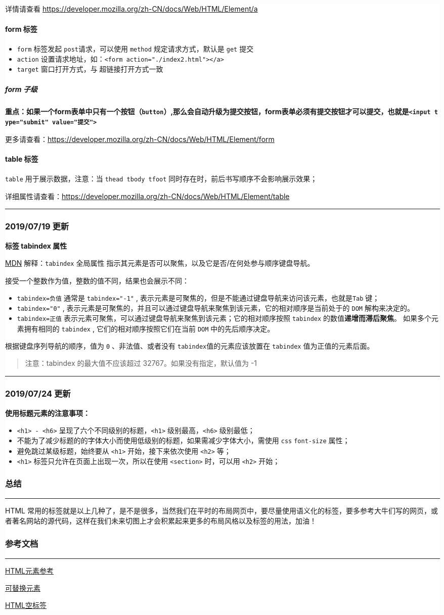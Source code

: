 详情请查看 <https://developer.mozilla.org/zh-CN/docs/Web/HTML/Element/a>

#### form 标签

- `form` 标签发起 `post`请求，可以使用 `method` 规定请求方式，默认是 `get` 提交
- `action` 设置请求地址，如：`<form action="./index2.html"></a>`
- `target` 窗口打开方式，与 超链接打开方式一致

##### form 子级

**重点：如果一个form表单中只有一个按钮（`button`）,那么会自动升级为提交按钮，form表单必须有提交按钮才可以提交，也就是`<input type="submit" value="提交">`**

更多请查看：<https://developer.mozilla.org/zh-CN/docs/Web/HTML/Element/form>

#### table 标签

`table` 用于展示数据，注意：当 `thead tbody tfoot` 同时存在时，前后书写顺序不会影响展示效果；

详细属性请查看：<https://developer.mozilla.org/zh-CN/docs/Web/HTML/Element/table>

------

### 2019/07/19 更新

**标签 tabindex 属性**

[MDN](<https://developer.mozilla.org/zh-CN/docs/Web/HTML/Global_attributes/tabindex>) 解释：`tabindex` 全局属性 指示其元素是否可以聚焦，以及它是否/在何处参与顺序键盘导航。

接受一个整数作为值，整数的值不同，结果也会展示不同：

- `tabindex=负值` 通常是 `tabindex="-1"` , 表示元素是可聚焦的，但是不能通过键盘导航来访问该元素，也就是`Tab` 键；
- `tabindex="0"` , 表示元素是可聚焦的，并且可以通过键盘导航来聚焦到该元素，它的相对顺序是当前处于的 `DOM` 解构来决定的。
- `tabindex=正值` 表示元素可聚焦，可以通过键盘导航来聚焦到该元素；它的相对顺序按照 `tabindex` 的数值**递增而滞后聚焦**。 如果多个元素拥有相同的 `tabindex` , 它们的相对顺序按照它们在当前 `DOM` 中的先后顺序决定。

根据键盘序列导航的顺序，值为 `0` 、非法值、或者没有 `tabindex`值的元素应该放置在 `tabindex` 值为正值的元素后面。

> 注意：tabindex 的最大值不应该超过 32767。如果没有指定，默认值为 -1

------

### 2019/07/24 更新

**使用标题元素的注意事项：**

- `<h1> - <h6>` 呈现了六个不同级别的标题，`<h1>` 级别最高，`<h6>` 级别最低；
- 不能为了减少标题的的字体大小而使用低级别的标题，如果需减少字体大小，需使用 `css`  `font-size` 属性；
- 避免跳过某级标题，始终要从 `<h1>` 开始，接下来依次使用 `<h2>` 等；
- `<h1>` 标签只允许在页面上出现一次，所以在使用 `<section>` 时，可以用 `<h2>` 开始；



### 总结

------

HTML 常用的标签就是以上几种了，是不是很多，当然我们在平时的布局网页中，要尽量使用语义化的标签，要多参考大牛们写的网页，或者著名网站的源代码，这样在我们未来切图上才会积累起来更多的布局风格以及标签的用法，加油！

### 参考文档

------

[HTML元素参考](https://developer.mozilla.org/zh-CN/docs/Web/HTML/Element)

[可替换元素](https://developer.mozilla.org/zh-CN/docs/Web/CSS/Replaced_element)

[HTML空标签](https://developer.mozilla.org/zh-CN/docs/Glossary/%E7%A9%BA%E5%85%83%E7%B4%A0)


